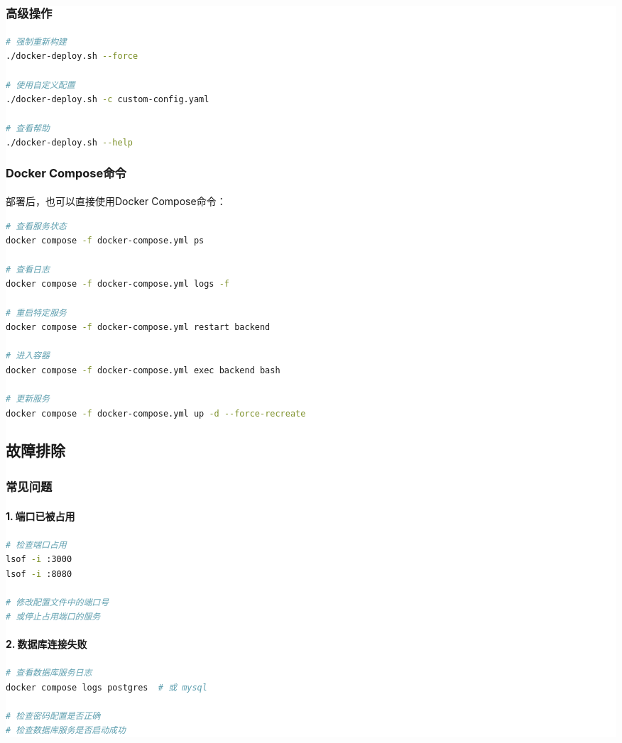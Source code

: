 ### 高级操作

```bash
# 强制重新构建
./docker-deploy.sh --force

# 使用自定义配置
./docker-deploy.sh -c custom-config.yaml

# 查看帮助
./docker-deploy.sh --help
```

### Docker Compose命令

部署后，也可以直接使用Docker Compose命令：

```bash
# 查看服务状态
docker compose -f docker-compose.yml ps

# 查看日志
docker compose -f docker-compose.yml logs -f

# 重启特定服务
docker compose -f docker-compose.yml restart backend

# 进入容器
docker compose -f docker-compose.yml exec backend bash

# 更新服务
docker compose -f docker-compose.yml up -d --force-recreate
```

## 故障排除

### 常见问题

#### 1. 端口已被占用

```bash
# 检查端口占用
lsof -i :3000
lsof -i :8080

# 修改配置文件中的端口号
# 或停止占用端口的服务
```

#### 2. 数据库连接失败

```bash
# 查看数据库服务日志
docker compose logs postgres  # 或 mysql

# 检查密码配置是否正确
# 检查数据库服务是否启动成功
```
